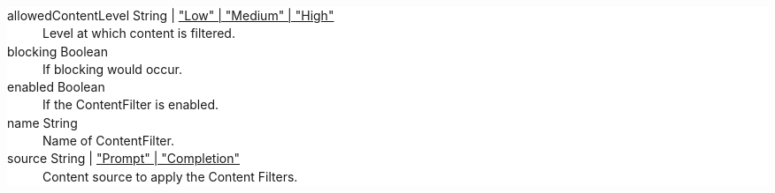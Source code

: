<div>
<pulumi-choosable type="language" values="yaml">
<dl class="resources-properties"><dt class="property-optional"
            title="Optional">
        <span id="allowedcontentlevel_yaml">
<a data-swiftype-name="resource-property" data-swiftype-type="text" href="#allowedcontentlevel_yaml" style="color: inherit; text-decoration: inherit;">allowed<wbr>Content<wbr>Level</a>
</span>
        <span class="property-indicator"></span>
        <span class="property-type">String | <a href="#allowedcontentlevel">&#34;Low&#34; | &#34;Medium&#34; | &#34;High&#34;</a></span>
    </dt>
    <dd>Level at which content is filtered.</dd><dt class="property-optional"
            title="Optional">
        <span id="blocking_yaml">
<a data-swiftype-name="resource-property" data-swiftype-type="text" href="#blocking_yaml" style="color: inherit; text-decoration: inherit;">blocking</a>
</span>
        <span class="property-indicator"></span>
        <span class="property-type">Boolean</span>
    </dt>
    <dd>If blocking would occur.</dd><dt class="property-optional"
            title="Optional">
        <span id="enabled_yaml">
<a data-swiftype-name="resource-property" data-swiftype-type="text" href="#enabled_yaml" style="color: inherit; text-decoration: inherit;">enabled</a>
</span>
        <span class="property-indicator"></span>
        <span class="property-type">Boolean</span>
    </dt>
    <dd>If the ContentFilter is enabled.</dd><dt class="property-optional"
            title="Optional">
        <span id="name_yaml">
<a data-swiftype-name="resource-property" data-swiftype-type="text" href="#name_yaml" style="color: inherit; text-decoration: inherit;">name</a>
</span>
        <span class="property-indicator"></span>
        <span class="property-type">String</span>
    </dt>
    <dd>Name of ContentFilter.</dd><dt class="property-optional"
            title="Optional">
        <span id="source_yaml">
<a data-swiftype-name="resource-property" data-swiftype-type="text" href="#source_yaml" style="color: inherit; text-decoration: inherit;">source</a>
</span>
        <span class="property-indicator"></span>
        <span class="property-type">String | <a href="#raipolicycontentsource">&#34;Prompt&#34; | &#34;Completion&#34;</a></span>
    </dt>
    <dd>Content source to apply the Content Filters.</dd></dl>
</pulumi-choosable>
</div>
